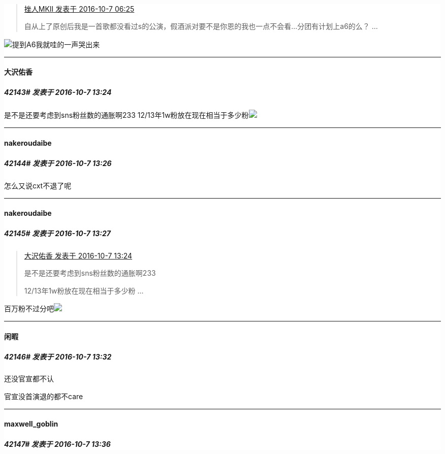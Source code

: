 
<blockquote><a href="httphttps://bbs.saraba1st.com/2b/forum.php?mod=redirect&amp;goto=findpost&amp;pid=33788831&amp;ptid=1105387" target="_blank">挫人MKII 发表于 2016-10-7 06:25</a>

自从上了原创后我是一首歌都没看过s的公演，假酒派对要不是你恩的我也一点不会看...分团有计划上a6的么？ ...</blockquote>
<img src="https://static.saraba1st.com/image/smiley/face/149.gif" referrerpolicy="no-referrer">提到A6我就哇的一声哭出来


*****

####  大沢佑香  
##### 42143#       发表于 2016-10-7 13:24


是不是还要考虑到sns粉丝数的通胀啊233
12/13年1w粉放在现在相当于多少粉<img src="https://static.saraba1st.com/image/smiley/normal/019.gif" referrerpolicy="no-referrer">


*****

####  nakeroudaibe  
##### 42144#       发表于 2016-10-7 13:26


怎么又说cxt不退了呢


*****

####  nakeroudaibe  
##### 42145#       发表于 2016-10-7 13:27


<blockquote><a href="httphttps://bbs.saraba1st.com/2b/forum.php?mod=redirect&amp;goto=findpost&amp;pid=33791277&amp;ptid=1105387" target="_blank">大沢佑香 发表于 2016-10-7 13:24</a>

是不是还要考虑到sns粉丝数的通胀啊233

12/13年1w粉放在现在相当于多少粉 ...</blockquote>
百万粉不过分吧<img src="https://static.saraba1st.com/image/smiley/normal/100.gif" referrerpolicy="no-referrer">


*****

####  闲暇  
##### 42146#       发表于 2016-10-7 13:32


还没官宣都不认

官宣没首演退的都不care


*****

####  maxwell_goblin  
##### 42147#       发表于 2016-10-7 13:36
